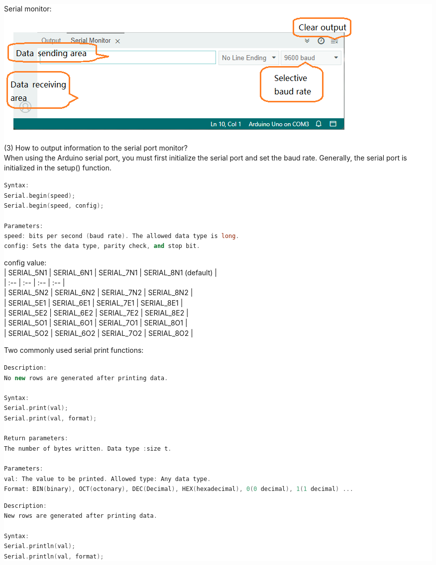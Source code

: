 Serial monitor:      
![Img](../_static/arduino_tutorial/basic_img/64img.png)     


(3) How to output information to the serial port monitor?   
When using the Arduino serial port, you must first initialize the serial port and set the baud rate. Generally, the serial port is initialized in the setup() function.   
```c++ 
Syntax:
Serial.begin(speed);
Serial.begin(speed, config);

Parameters:
speed: bits per second (baud rate). The allowed data type is long.
config: Sets the data type, parity check, and stop bit. 
``` 
config value:  
| SERIAL_5N1 | SERIAL_6N1 | SERIAL_7N1 | SERIAL_8N1 (default) |   
| :-- | :-- | :-- | :-- |   
| SERIAL_5N2 | SERIAL_6N2 | SERIAL_7N2 | SERIAL_8N2 |   
| SERIAL_5E1 | SERIAL_6E1 | SERIAL_7E1 | SERIAL_8E1 |   
| SERIAL_5E2 | SERIAL_6E2 | SERIAL_7E2 | SERIAL_8E2 |   
| SERIAL_5O1 | SERIAL_6O1 | SERIAL_7O1 | SERIAL_8O1 |   
| SERIAL_5O2 | SERIAL_6O2 | SERIAL_7O2 | SERIAL_8O2 |   

Two commonly used serial print functions:   
```c++ 
Description:
No new rows are generated after printing data.

Syntax:
Serial.print(val);
Serial.print(val, format);

Return parameters:
The number of bytes written. Data type :size t.

Parameters:
val: The value to be printed. Allowed type: Any data type.
Format: BIN(binary), OCT(octonary), DEC(Decimal), HEX(hexadecimal), 0(0 decimal), 1(1 decimal) ...

```
```c++ 
Description:
New rows are generated after printing data.

Syntax:
Serial.println(val);
Serial.println(val, format);

```